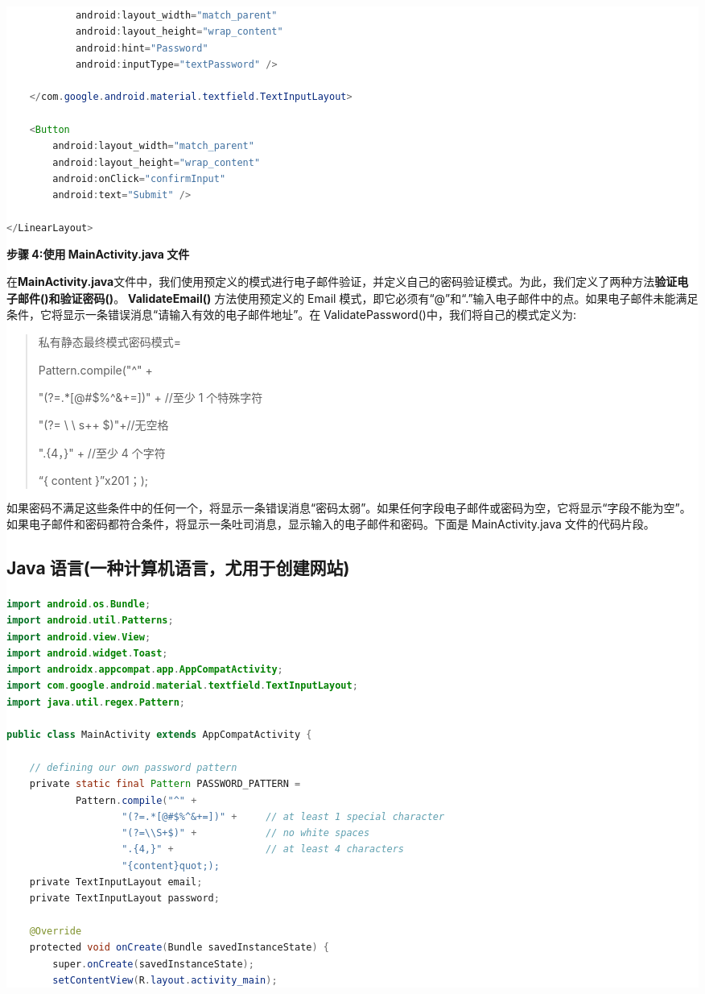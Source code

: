```java
            android:layout_width="match_parent"
            android:layout_height="wrap_content"
            android:hint="Password"
            android:inputType="textPassword" />

    </com.google.android.material.textfield.TextInputLayout>

    <Button
        android:layout_width="match_parent"
        android:layout_height="wrap_content"
        android:onClick="confirmInput"
        android:text="Submit" />

</LinearLayout>
```

**步骤 4:使用 MainActivity.java 文件**

在**MainActivity.java**文件中，我们使用预定义的模式进行电子邮件验证，并定义自己的密码验证模式。为此，我们定义了两种方法**验证电子邮件()**和**验证密码()**。 **ValidateEmail()** 方法使用预定义的 Email 模式，即它必须有“@”和“.”输入电子邮件中的点。如果电子邮件未能满足条件，它将显示一条错误消息“请输入有效的电子邮件地址”。在 ValidatePassword()中，我们将自己的模式定义为:

> 私有静态最终模式密码模式=
> 
> Pattern.compile("^" +
> 
> "(?=.*[@#$%^&+=])" + //至少 1 个特殊字符
> 
> "(?= \ \ s++ $)"+//无空格
> 
> ".{4，}" + //至少 4 个字符
> 
> “{ content }”x201；);

如果密码不满足这些条件中的任何一个，将显示一条错误消息“密码太弱”。如果任何字段电子邮件或密码为空，它将显示“字段不能为空”。如果电子邮件和密码都符合条件，将显示一条吐司消息，显示输入的电子邮件和密码。下面是 MainActivity.java 文件的代码片段。

## Java 语言(一种计算机语言，尤用于创建网站)

```java
import android.os.Bundle;
import android.util.Patterns;
import android.view.View;
import android.widget.Toast;
import androidx.appcompat.app.AppCompatActivity;
import com.google.android.material.textfield.TextInputLayout;
import java.util.regex.Pattern;

public class MainActivity extends AppCompatActivity {

    // defining our own password pattern
    private static final Pattern PASSWORD_PATTERN =
            Pattern.compile("^" +
                    "(?=.*[@#$%^&+=])" +     // at least 1 special character
                    "(?=\\S+$)" +            // no white spaces
                    ".{4,}" +                // at least 4 characters
                    "{content}quot;);
    private TextInputLayout email;
    private TextInputLayout password;

    @Override
    protected void onCreate(Bundle savedInstanceState) {
        super.onCreate(savedInstanceState);
        setContentView(R.layout.activity_main);

```